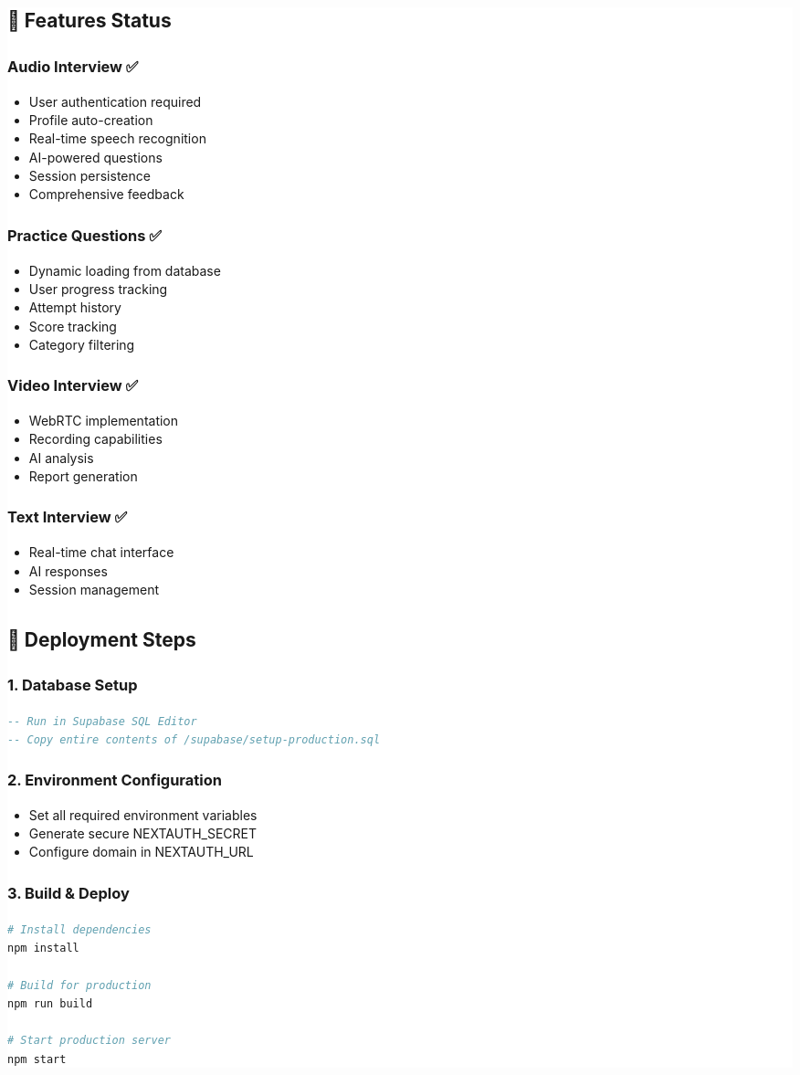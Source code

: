 ## 📱 Features Status

### Audio Interview ✅
- User authentication required
- Profile auto-creation
- Real-time speech recognition
- AI-powered questions
- Session persistence
- Comprehensive feedback

### Practice Questions ✅
- Dynamic loading from database
- User progress tracking
- Attempt history
- Score tracking
- Category filtering

### Video Interview ✅
- WebRTC implementation
- Recording capabilities
- AI analysis
- Report generation

### Text Interview ✅
- Real-time chat interface
- AI responses
- Session management

## 🚀 Deployment Steps

### 1. Database Setup
```sql
-- Run in Supabase SQL Editor
-- Copy entire contents of /supabase/setup-production.sql
```

### 2. Environment Configuration
- Set all required environment variables
- Generate secure NEXTAUTH_SECRET
- Configure domain in NEXTAUTH_URL

### 3. Build & Deploy
```bash
# Install dependencies
npm install

# Build for production
npm run build

# Start production server
npm start
```
